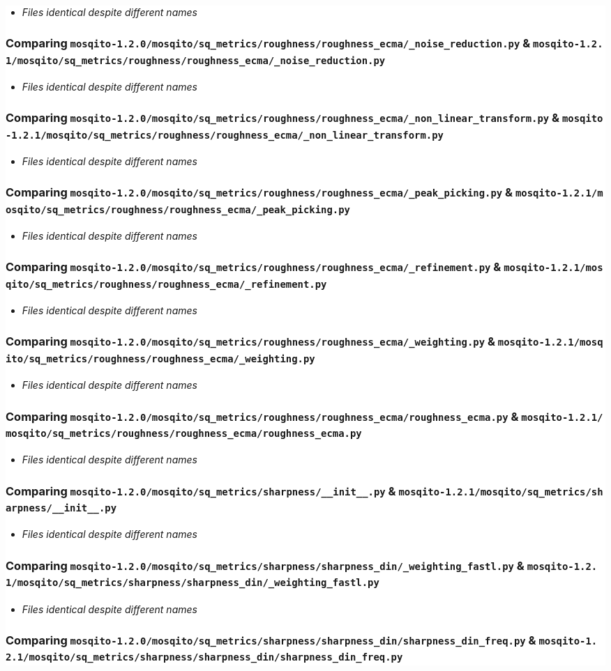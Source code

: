  * *Files identical despite different names*

### Comparing `mosqito-1.2.0/mosqito/sq_metrics/roughness/roughness_ecma/_noise_reduction.py` & `mosqito-1.2.1/mosqito/sq_metrics/roughness/roughness_ecma/_noise_reduction.py`

 * *Files identical despite different names*

### Comparing `mosqito-1.2.0/mosqito/sq_metrics/roughness/roughness_ecma/_non_linear_transform.py` & `mosqito-1.2.1/mosqito/sq_metrics/roughness/roughness_ecma/_non_linear_transform.py`

 * *Files identical despite different names*

### Comparing `mosqito-1.2.0/mosqito/sq_metrics/roughness/roughness_ecma/_peak_picking.py` & `mosqito-1.2.1/mosqito/sq_metrics/roughness/roughness_ecma/_peak_picking.py`

 * *Files identical despite different names*

### Comparing `mosqito-1.2.0/mosqito/sq_metrics/roughness/roughness_ecma/_refinement.py` & `mosqito-1.2.1/mosqito/sq_metrics/roughness/roughness_ecma/_refinement.py`

 * *Files identical despite different names*

### Comparing `mosqito-1.2.0/mosqito/sq_metrics/roughness/roughness_ecma/_weighting.py` & `mosqito-1.2.1/mosqito/sq_metrics/roughness/roughness_ecma/_weighting.py`

 * *Files identical despite different names*

### Comparing `mosqito-1.2.0/mosqito/sq_metrics/roughness/roughness_ecma/roughness_ecma.py` & `mosqito-1.2.1/mosqito/sq_metrics/roughness/roughness_ecma/roughness_ecma.py`

 * *Files identical despite different names*

### Comparing `mosqito-1.2.0/mosqito/sq_metrics/sharpness/__init__.py` & `mosqito-1.2.1/mosqito/sq_metrics/sharpness/__init__.py`

 * *Files identical despite different names*

### Comparing `mosqito-1.2.0/mosqito/sq_metrics/sharpness/sharpness_din/_weighting_fastl.py` & `mosqito-1.2.1/mosqito/sq_metrics/sharpness/sharpness_din/_weighting_fastl.py`

 * *Files identical despite different names*

### Comparing `mosqito-1.2.0/mosqito/sq_metrics/sharpness/sharpness_din/sharpness_din_freq.py` & `mosqito-1.2.1/mosqito/sq_metrics/sharpness/sharpness_din/sharpness_din_freq.py`
